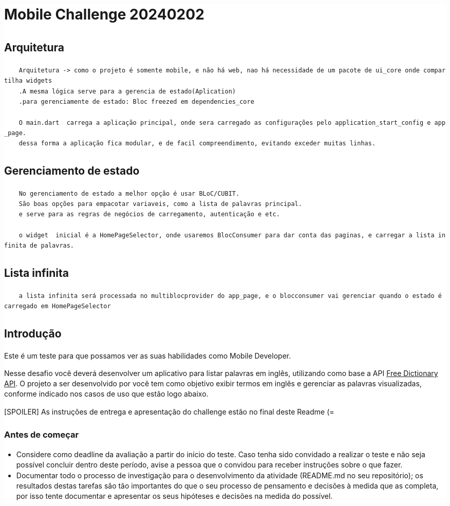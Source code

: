 # Mobile Challenge 20240202
         
## Arquitetura

        Arquitetura -> como o projeto é somente mobile, e não há web, nao há necessidade de um pacote de ui_core onde compartilha widgets
        .A mesma lógica serve para a gerencia de estado(Aplication)
        .para gerenciamente de estado: Bloc freezed em dependencies_core

        O main.dart  carrega a aplicação principal, onde sera carregado as configurações pelo application_start_config e app_page.
        dessa forma a aplicação fica modular, e de facil compreendimento, evitando exceder muitas linhas.


## Gerenciamento de estado

        No gerenciamento de estado a melhor opção é usar BLoC/CUBIT.
        São boas opções para empacotar variaveis, como a lista de palavras principal.
        e serve para as regras de negócios de carregamento, autenticação e etc.

        o widget  inicial é a HomePageSelector, onde usaremos BlocConsumer para dar conta das paginas, e carregar a lista infinita de palavras.

## Lista infinita

        a lista infinita será processada no multiblocprovider do app_page, e o blocconsumer vai gerenciar quando o estado é carregado em HomePageSelector





## Introdução

Este é um teste para que possamos ver as suas habilidades como Mobile Developer.

Nesse desafio você deverá desenvolver um aplicativo para listar palavras em inglês, utilizando como base a API [Free Dictionary API](https://dictionaryapi.dev/). O projeto a ser desenvolvido por você tem como objetivo exibir termos em inglês e gerenciar as palavras visualizadas, conforme indicado nos casos de uso que estão logo abaixo.

[SPOILER] As instruções de entrega e apresentação do challenge estão no final deste Readme (=

### Antes de começar
 
- Considere como deadline da avaliação a partir do início do teste. Caso tenha sido convidado a realizar o teste e não seja possível concluir dentro deste período, avise a pessoa que o convidou para receber instruções sobre o que fazer.
- Documentar todo o processo de investigação para o desenvolvimento da atividade (README.md no seu repositório); os resultados destas tarefas são tão importantes do que o seu processo de pensamento e decisões à medida que as completa, por isso tente documentar e apresentar os seus hipóteses e decisões na medida do possível.
